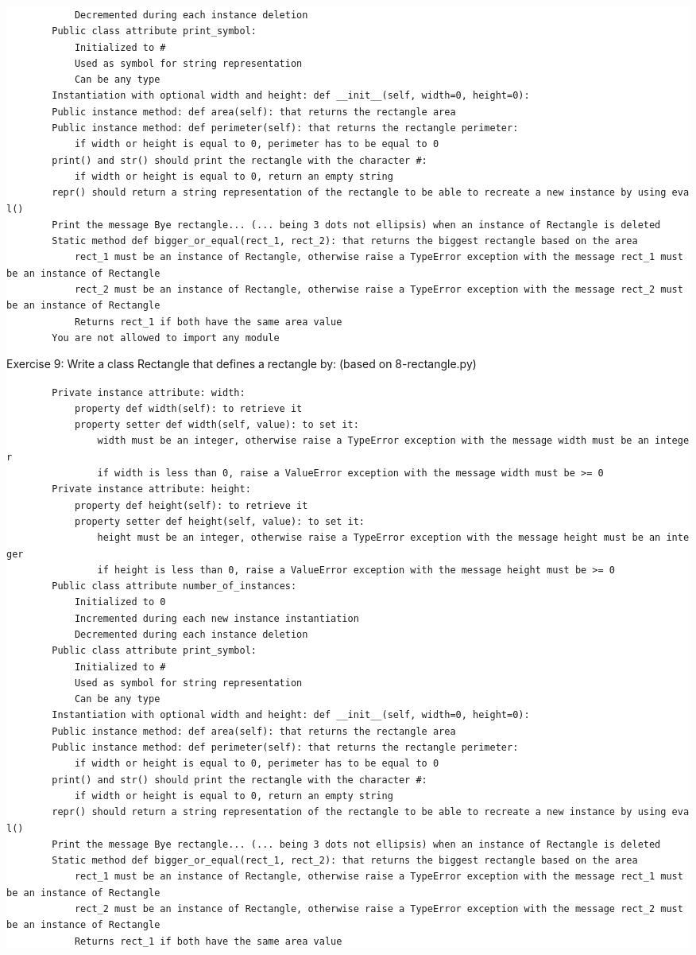                 Decremented during each instance deletion
            Public class attribute print_symbol:
                Initialized to #
                Used as symbol for string representation
                Can be any type
            Instantiation with optional width and height: def __init__(self, width=0, height=0):
            Public instance method: def area(self): that returns the rectangle area
            Public instance method: def perimeter(self): that returns the rectangle perimeter:
                if width or height is equal to 0, perimeter has to be equal to 0
            print() and str() should print the rectangle with the character #:
                if width or height is equal to 0, return an empty string
            repr() should return a string representation of the rectangle to be able to recreate a new instance by using eval()
            Print the message Bye rectangle... (... being 3 dots not ellipsis) when an instance of Rectangle is deleted
            Static method def bigger_or_equal(rect_1, rect_2): that returns the biggest rectangle based on the area
                rect_1 must be an instance of Rectangle, otherwise raise a TypeError exception with the message rect_1 must be an instance of Rectangle
                rect_2 must be an instance of Rectangle, otherwise raise a TypeError exception with the message rect_2 must be an instance of Rectangle
                Returns rect_1 if both have the same area value
            You are not allowed to import any module

Exercise 9: Write a class Rectangle that defines a rectangle by: (based on 8-rectangle.py)

            Private instance attribute: width:
                property def width(self): to retrieve it
                property setter def width(self, value): to set it:
                    width must be an integer, otherwise raise a TypeError exception with the message width must be an integer
                    if width is less than 0, raise a ValueError exception with the message width must be >= 0
            Private instance attribute: height:
                property def height(self): to retrieve it
                property setter def height(self, value): to set it:
                    height must be an integer, otherwise raise a TypeError exception with the message height must be an integer
                    if height is less than 0, raise a ValueError exception with the message height must be >= 0
            Public class attribute number_of_instances:
                Initialized to 0
                Incremented during each new instance instantiation
                Decremented during each instance deletion
            Public class attribute print_symbol:
                Initialized to #
                Used as symbol for string representation
                Can be any type
            Instantiation with optional width and height: def __init__(self, width=0, height=0):
            Public instance method: def area(self): that returns the rectangle area
            Public instance method: def perimeter(self): that returns the rectangle perimeter:
                if width or height is equal to 0, perimeter has to be equal to 0
            print() and str() should print the rectangle with the character #:
                if width or height is equal to 0, return an empty string
            repr() should return a string representation of the rectangle to be able to recreate a new instance by using eval()
            Print the message Bye rectangle... (... being 3 dots not ellipsis) when an instance of Rectangle is deleted
            Static method def bigger_or_equal(rect_1, rect_2): that returns the biggest rectangle based on the area
                rect_1 must be an instance of Rectangle, otherwise raise a TypeError exception with the message rect_1 must be an instance of Rectangle
                rect_2 must be an instance of Rectangle, otherwise raise a TypeError exception with the message rect_2 must be an instance of Rectangle
                Returns rect_1 if both have the same area value
